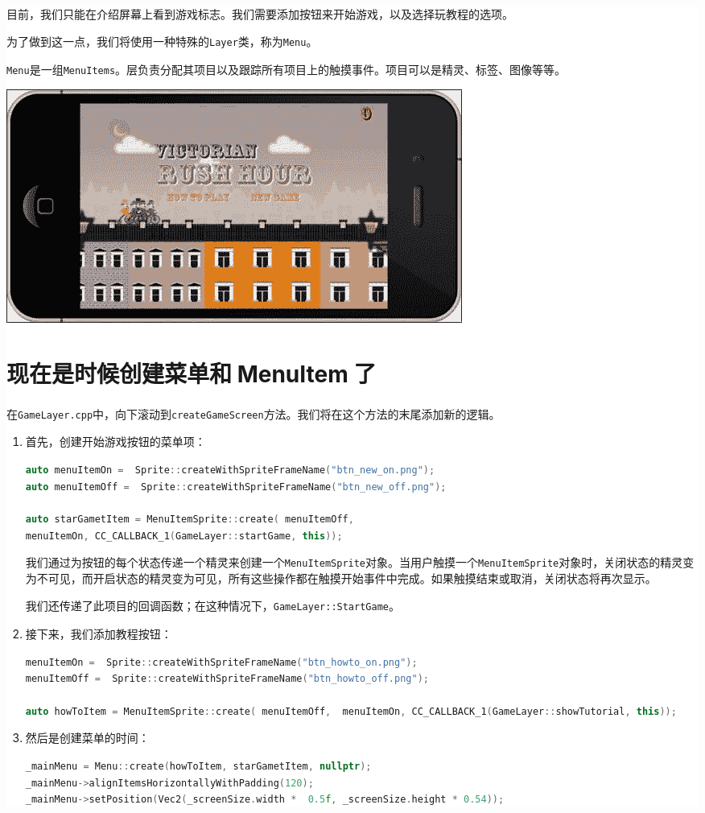 目前，我们只能在介绍屏幕上看到游戏标志。我们需要添加按钮来开始游戏，以及选择玩教程的选项。

为了做到这一点，我们将使用一种特殊的`Layer`类，称为`Menu`。

`Menu`是一组`MenuItems`。层负责分配其项目以及跟踪所有项目上的触摸事件。项目可以是精灵、标签、图像等等。

![向我们的游戏中添加菜单](img/00028.jpeg)

# 现在是时候创建菜单和 MenuItem 了

在`GameLayer.cpp`中，向下滚动到`createGameScreen`方法。我们将在这个方法的末尾添加新的逻辑。

1.  首先，创建开始游戏按钮的菜单项：

    ```cpp
    auto menuItemOn =  Sprite::createWithSpriteFrameName("btn_new_on.png");
    auto menuItemOff =  Sprite::createWithSpriteFrameName("btn_new_off.png");

    auto starGametItem = MenuItemSprite::create( menuItemOff,
    menuItemOn, CC_CALLBACK_1(GameLayer::startGame, this));
    ```

    我们通过为按钮的每个状态传递一个精灵来创建一个`MenuItemSprite`对象。当用户触摸一个`MenuItemSprite`对象时，关闭状态的精灵变为不可见，而开启状态的精灵变为可见，所有这些操作都在触摸开始事件中完成。如果触摸结束或取消，关闭状态将再次显示。

    我们还传递了此项目的回调函数；在这种情况下，`GameLayer::StartGame`。

1.  接下来，我们添加教程按钮：

    ```cpp
    menuItemOn =  Sprite::createWithSpriteFrameName("btn_howto_on.png");
    menuItemOff =  Sprite::createWithSpriteFrameName("btn_howto_off.png");

    auto howToItem = MenuItemSprite::create( menuItemOff,  menuItemOn, CC_CALLBACK_1(GameLayer::showTutorial, this));
    ```

1.  然后是创建菜单的时间：

    ```cpp
    _mainMenu = Menu::create(howToItem, starGametItem, nullptr);
    _mainMenu->alignItemsHorizontallyWithPadding(120);
    _mainMenu->setPosition(Vec2(_screenSize.width *  0.5f, _screenSize.height * 0.54));
